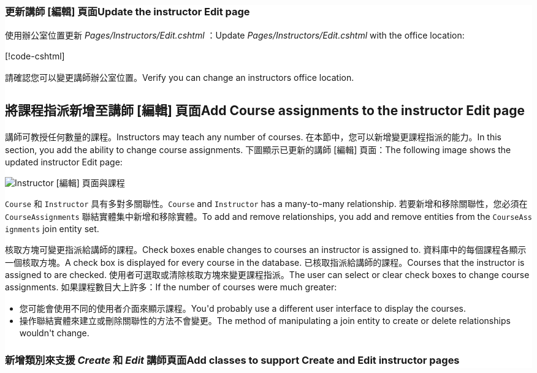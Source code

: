 ### <a name="update-the-instructor-edit-page"></a><span data-ttu-id="8a9bc-326">更新講師 [編輯] 頁面</span><span class="sxs-lookup"><span data-stu-id="8a9bc-326">Update the instructor Edit page</span></span>

<span data-ttu-id="8a9bc-327">使用辦公室位置更新 *Pages/Instructors/Edit.cshtml* ：</span><span class="sxs-lookup"><span data-stu-id="8a9bc-327">Update *Pages/Instructors/Edit.cshtml* with the office location:</span></span>

[!code-cshtml[](intro/samples/cu/Pages/Instructors/Edit1.cshtml?highlight=29-33)]

<span data-ttu-id="8a9bc-328">請確認您可以變更講師辦公室位置。</span><span class="sxs-lookup"><span data-stu-id="8a9bc-328">Verify you can change an instructors office location.</span></span>

## <a name="add-course-assignments-to-the-instructor-edit-page"></a><span data-ttu-id="8a9bc-329">將課程指派新增至講師 [編輯] 頁面</span><span class="sxs-lookup"><span data-stu-id="8a9bc-329">Add Course assignments to the instructor Edit page</span></span>

<span data-ttu-id="8a9bc-330">講師可教授任何數量的課程。</span><span class="sxs-lookup"><span data-stu-id="8a9bc-330">Instructors may teach any number of courses.</span></span> <span data-ttu-id="8a9bc-331">在本節中，您可以新增變更課程指派的能力。</span><span class="sxs-lookup"><span data-stu-id="8a9bc-331">In this section, you add the ability to change course assignments.</span></span> <span data-ttu-id="8a9bc-332">下圖顯示已更新的講師 [編輯] 頁面：</span><span class="sxs-lookup"><span data-stu-id="8a9bc-332">The following image shows the updated instructor Edit page:</span></span>

![Instructor [編輯] 頁面與課程](update-related-data/_static/instructor-edit-courses.png)

<span data-ttu-id="8a9bc-334">`Course` 和 `Instructor` 具有多對多關聯性。</span><span class="sxs-lookup"><span data-stu-id="8a9bc-334">`Course` and `Instructor` has a many-to-many relationship.</span></span> <span data-ttu-id="8a9bc-335">若要新增和移除關聯性，您必須在 `CourseAssignments` 聯結實體集中新增和移除實體。</span><span class="sxs-lookup"><span data-stu-id="8a9bc-335">To add and remove relationships, you add and remove entities from the `CourseAssignments` join entity set.</span></span>

<span data-ttu-id="8a9bc-336">核取方塊可變更指派給講師的課程。</span><span class="sxs-lookup"><span data-stu-id="8a9bc-336">Check boxes enable changes to courses an instructor is assigned to.</span></span> <span data-ttu-id="8a9bc-337">資料庫中的每個課程各顯示一個核取方塊。</span><span class="sxs-lookup"><span data-stu-id="8a9bc-337">A check box is displayed for every course in the database.</span></span> <span data-ttu-id="8a9bc-338">已核取指派給講師的課程。</span><span class="sxs-lookup"><span data-stu-id="8a9bc-338">Courses that the instructor is assigned to are checked.</span></span> <span data-ttu-id="8a9bc-339">使用者可選取或清除核取方塊來變更課程指派。</span><span class="sxs-lookup"><span data-stu-id="8a9bc-339">The user can select or clear check boxes to change course assignments.</span></span> <span data-ttu-id="8a9bc-340">如果課程數目大上許多：</span><span class="sxs-lookup"><span data-stu-id="8a9bc-340">If the number of courses were much greater:</span></span>

* <span data-ttu-id="8a9bc-341">您可能會使用不同的使用者介面來顯示課程。</span><span class="sxs-lookup"><span data-stu-id="8a9bc-341">You'd probably use a different user interface to display the courses.</span></span>
* <span data-ttu-id="8a9bc-342">操作聯結實體來建立或刪除關聯性的方法不會變更。</span><span class="sxs-lookup"><span data-stu-id="8a9bc-342">The method of manipulating a join entity to create or delete relationships wouldn't change.</span></span>

### <a name="add-classes-to-support-create-and-edit-instructor-pages"></a><span data-ttu-id="8a9bc-343">新增類別來支援 *Create* 和 *Edit* 講師頁面</span><span class="sxs-lookup"><span data-stu-id="8a9bc-343">Add classes to support Create and Edit instructor pages</span></span>
